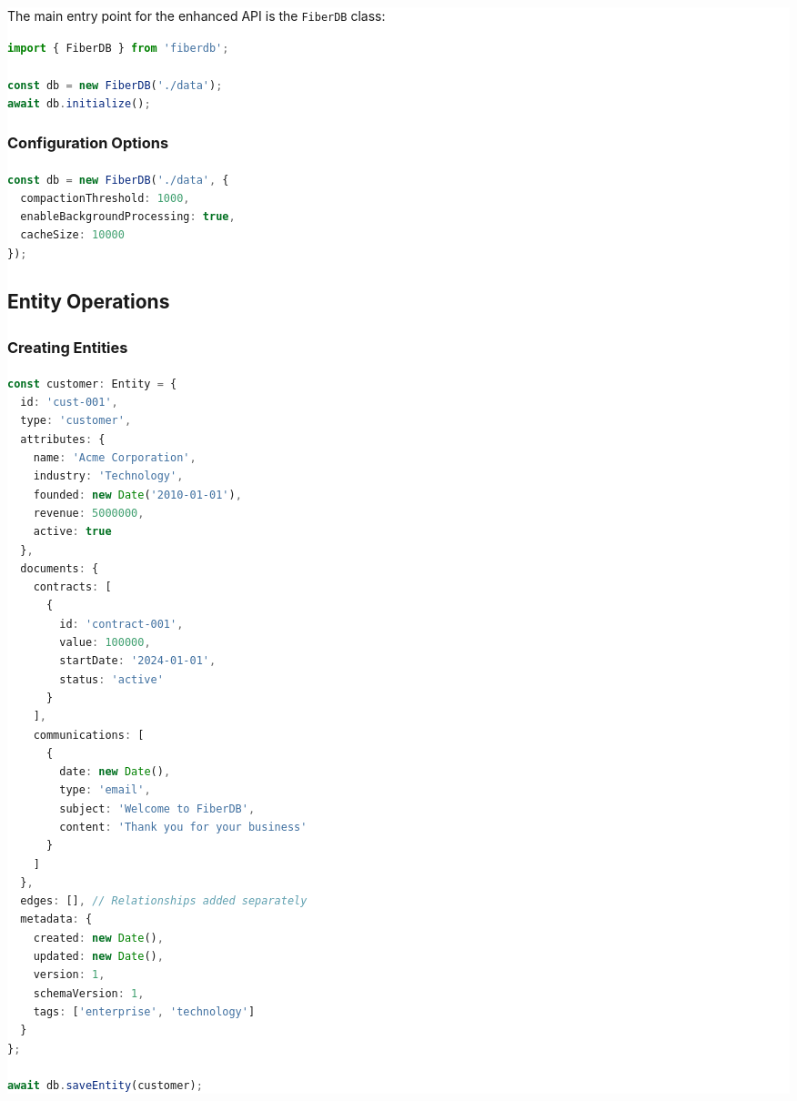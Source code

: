 The main entry point for the enhanced API is the `FiberDB` class:

```typescript
import { FiberDB } from 'fiberdb';

const db = new FiberDB('./data');
await db.initialize();
```

### Configuration Options

```typescript
const db = new FiberDB('./data', {
  compactionThreshold: 1000,
  enableBackgroundProcessing: true,
  cacheSize: 10000
});
```

## Entity Operations

### Creating Entities

```typescript
const customer: Entity = {
  id: 'cust-001',
  type: 'customer',
  attributes: {
    name: 'Acme Corporation',
    industry: 'Technology',
    founded: new Date('2010-01-01'),
    revenue: 5000000,
    active: true
  },
  documents: {
    contracts: [
      {
        id: 'contract-001',
        value: 100000,
        startDate: '2024-01-01',
        status: 'active'
      }
    ],
    communications: [
      {
        date: new Date(),
        type: 'email',
        subject: 'Welcome to FiberDB',
        content: 'Thank you for your business'
      }
    ]
  },
  edges: [], // Relationships added separately
  metadata: {
    created: new Date(),
    updated: new Date(),
    version: 1,
    schemaVersion: 1,
    tags: ['enterprise', 'technology']
  }
};

await db.saveEntity(customer);
```
